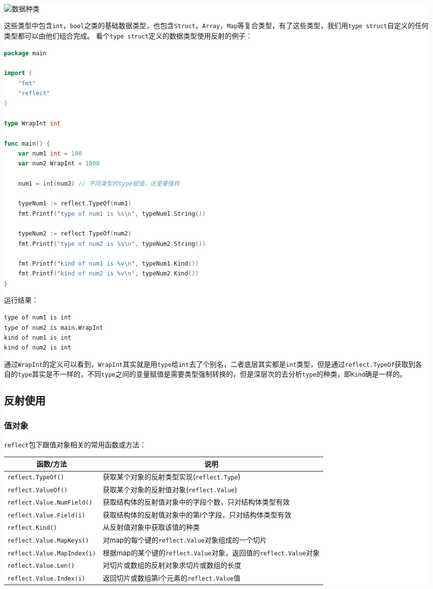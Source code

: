 ![数据种类](https://golangstar.cn/assets/img/go语言系列/反射/反射2.png)

这些类型中包含`int`，`bool`之类的基础数据类型，也包含`Struct`，`Array`，`Map`等复合类型，有了这些类型，我们用`type struct`自定义的任何类型都可以由他们组合完成。
看个`type struct`定义的数据类型使用反射的例子：
```go
package main

import (
    "fmt"
    "reflect"
)

type WrapInt int

func main() {
    var num1 int = 100
    var num2 WrapInt = 1000

    num1 = int(num2) // 不同类型的type赋值，这里要强转

    typeNum1 := reflect.TypeOf(num1)
    fmt.Printf("type of num1 is %s\n", typeNum1.String())

    typeNum2 := reflect.TypeOf(num2)
    fmt.Printf("type of num2 is %s\n", typeNum2.String())

    fmt.Printf("kind of num1 is %v\n", typeNum1.Kind())
    fmt.Printf("kind of num2 is %v\n", typeNum2.Kind())
}
```
运行结果：
```
type of num1 is int
type of num2 is main.WrapInt
kind of num1 is int
kind of num2 is int
```
通过`WrapInt`的定义可以看到，`WrapInt`其实就是用`type`给`int`去了个别名，二者底层其实都是`int`类型，但是通过`reflect.TypeOf`获取到各自的`type`其实是不一样的，不同`type`之间的变量赋值是需要类型强制转换的，但是深层次的去分析`type`的种类，即`Kind`确是一样的。

## 反射使用

### 值对象
`reflect`包下跟值对象相关的常用函数或方法：

| 函数/方法 | 说明 |
|----------|------|
| `reflect.TypeOf()` | 获取某个对象的反射类型实现(`reflect.Type`) |
| `reflect.ValueOf()` | 获取某个对象的反射值对象(`reflect.Value`) |
| `reflect.Value.NumField()` | 获取结构体的反射值对象中的字段个数，只对结构体类型有效 |
| `reflect.Value.Field(i)` | 获取结构体的反射值对象中的第i个字段，只对结构体类型有效 |
| `reflect.Kind()` | 从反射值对象中获取该值的种类 |
| `reflect.Value.MapKeys()` | 对map的每个键的`reflect.Value`对象组成的一个切片 |
| `reflect.Value.MapIndex(i)` | 根据map的某个键的`reflect.Value`对象，返回值的`reflect.Value`对象 |
| `reflect.Value.Len()` | 对切片或数组的反射对象求切片或数组的长度 |
| `reflect.Value.Index(i)` | 返回切片或数组第i个元素的`reflect.Value`值 |